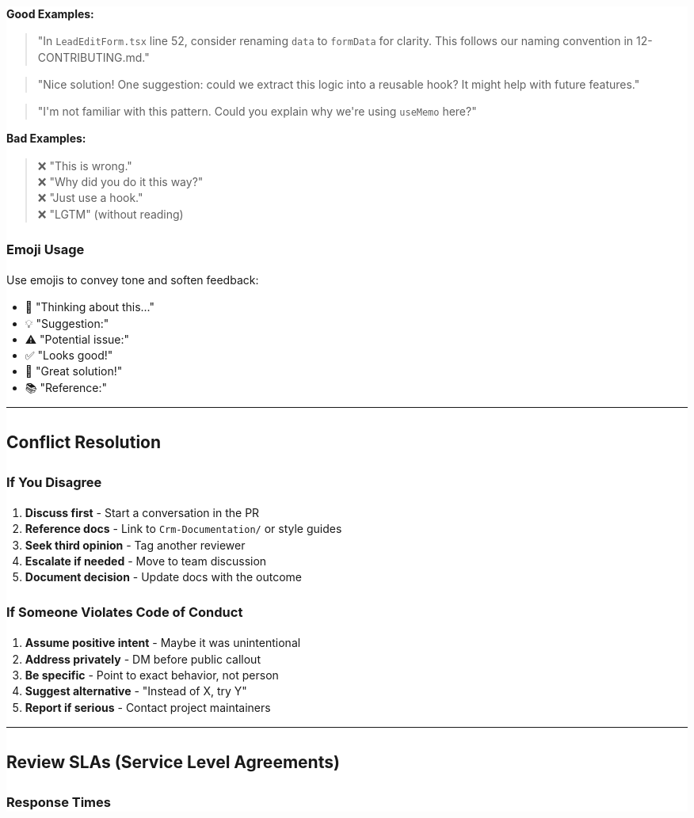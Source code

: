 **Good Examples:**

> "In `LeadEditForm.tsx` line 52, consider renaming `data` to `formData` for clarity. This follows our naming convention in 12-CONTRIBUTING.md."

> "Nice solution! One suggestion: could we extract this logic into a reusable hook? It might help with future features."

> "I'm not familiar with this pattern. Could you explain why we're using `useMemo` here?"

**Bad Examples:**

> ❌ "This is wrong."  
> ❌ "Why did you do it this way?"  
> ❌ "Just use a hook."  
> ❌ "LGTM" (without reading)

### Emoji Usage

Use emojis to convey tone and soften feedback:

- 🤔 "Thinking about this..."
- 💡 "Suggestion:"
- ⚠️ "Potential issue:"
- ✅ "Looks good!"
- 🎉 "Great solution!"
- 📚 "Reference:"

---

## Conflict Resolution

### If You Disagree

1. **Discuss first** - Start a conversation in the PR
2. **Reference docs** - Link to `Crm-Documentation/` or style guides
3. **Seek third opinion** - Tag another reviewer
4. **Escalate if needed** - Move to team discussion
5. **Document decision** - Update docs with the outcome

### If Someone Violates Code of Conduct

1. **Assume positive intent** - Maybe it was unintentional
2. **Address privately** - DM before public callout
3. **Be specific** - Point to exact behavior, not person
4. **Suggest alternative** - "Instead of X, try Y"
5. **Report if serious** - Contact project maintainers

---

## Review SLAs (Service Level Agreements)

### Response Times
